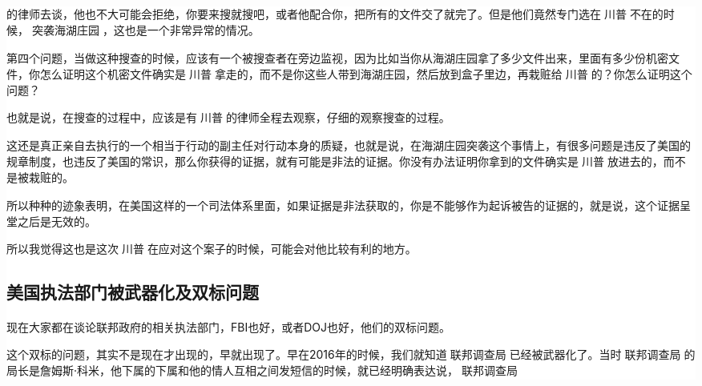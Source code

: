   的律师去谈，他也不大可能会拒绝，你要来搜就搜吧，或者他配合你，把所有的文件交了就完了。但是他们竟然专门选在
  <ok href="/term/1041">
   川普
  </ok>
  不在的时候，
  <ok href="/term/693718">
   突袭海湖庄园
  </ok>
  ，这也是一个非常异常的情况。
 </p>
 <p>
  第四个问题，当做这种搜查的时候，应该有一个被搜查者在旁边监视，因为比如当你从海湖庄园拿了多少文件出来，里面有多少份机密文件，你怎么证明这个机密文件确实是
  <ok href="/term/1041">
   川普
  </ok>
  拿走的，而不是你这些人带到海湖庄园，然后放到盒子里边，再栽赃给
  <ok href="/term/1041">
   川普
  </ok>
  的？你怎么证明这个问题？
 </p>
 <p>
  也就是说，在搜查的过程中，应该是有
  <ok href="/term/1041">
   川普
  </ok>
  的律师全程去观察，仔细的观察搜查的过程。
 </p>
 <p>
  这还是真正亲自去执行的一个相当于行动的副主任对行动本身的质疑，也就是说，在海湖庄园突袭这个事情上，有很多问题是违反了美国的规章制度，也违反了美国的常识，那么你获得的证据，就有可能是非法的证据。你没有办法证明你拿到的文件确实是
  <ok href="/term/1041">
   川普
  </ok>
  放进去的，而不是被栽赃的。
 </p>
 <p>
  所以种种的迹象表明，在美国这样的一个司法体系里面，如果证据是非法获取的，你是不能够作为起诉被告的证据的，就是说，这个证据呈堂之后是无效的。
 </p>
 <p>
  所以我觉得这也是这次
  <ok href="/term/1041">
   川普
  </ok>
  在应对这个案子的时候，可能会对他比较有利的地方。
 </p>
 <h2>
  美国执法部门被武器化及双标问题
 </h2>
 <p>
  现在大家都在谈论联邦政府的相关执法部门，FBI也好，或者DOJ也好，他们的双标问题。
 </p>
 <p>
  这个双标的问题，其实不是现在才出现的，早就出现了。早在2016年的时候，我们就知道
  <ok href="/term/13392">
   联邦调查局
  </ok>
  已经被武器化了。当时
  <ok href="/term/13392">
   联邦调查局
  </ok>
  的局长是詹姆斯·科米，他下属的下属和他的情人互相之间发短信的时候，就已经明确表达说，
  <ok href="/term/13392">
   联邦调查局